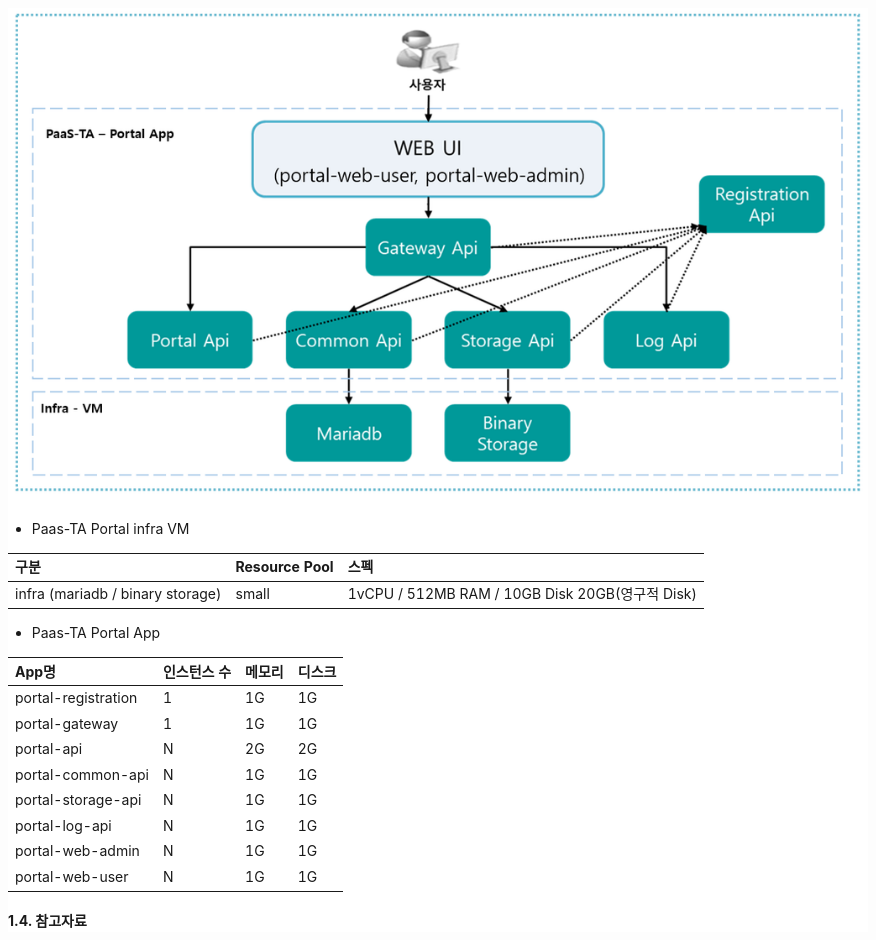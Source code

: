 ![](../../.gitbook/assets/Paas-TA-Portal_App_01.png)

* Paas-TA Portal infra VM   

| 구분 | Resource Pool | 스펙 |
| :--- | :--- | :--- |
| infra \(mariadb / binary storage\) | small | 1vCPU / 512MB RAM / 10GB Disk 20GB\(영구적 Disk\) |

* Paas-TA Portal App 

| App명 | 인스턴스 수 | 메모리 | 디스크 |
| :--- | :--- | :--- | :--- |
| portal-registration | 1 | 1G | 1G |
| portal-gateway | 1 | 1G | 1G |
| portal-api | N | 2G | 2G |
| portal-common-api | N | 1G | 1G |
| portal-storage-api | N | 1G | 1G |
| portal-log-api | N | 1G | 1G |
| portal-web-admin | N | 1G | 1G |
| portal-web-user | N | 1G | 1G |

#### 1.4. 참고자료

